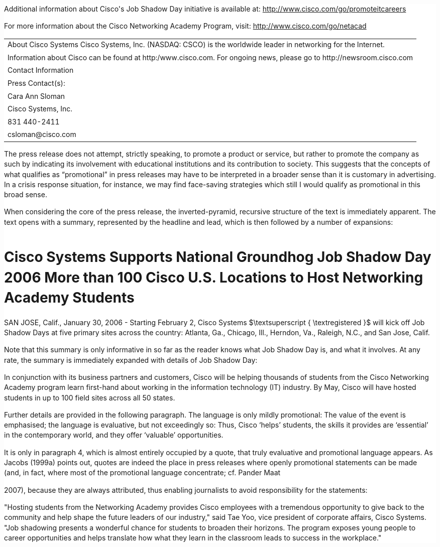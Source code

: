 Additional information about Cisco's Job Shadow Day initiative is available at: http://www.cisco.com/go/promoteitcareers

For more information about the Cisco Networking Academy Program, visit: http://www.cisco.com/go/netacad

<html><body><table><tr><td>About Cisco Systems Cisco Systems, Inc. (NASDAQ: CSCO) is the worldwide leader in networking for the Internet.</td></tr><tr><td>Information about Cisco can be found at http:/www.cisco.com. For ongoing news, please go to http://newsroom.cisco.com</td></tr><tr><td>Contact Information</td></tr><tr><td>Press Contact(s):</td></tr><tr><td>Cara Ann Sloman</td></tr><tr><td>Cisco Systems, Inc.</td></tr><tr><td>831 440-2411</td></tr><tr><td>csloman@cisco.com</td></tr></table></body></html>

The press release does not attempt, strictly speaking, to promote a product or service, but rather to promote the company as such by indicating its involvement with educational institutions and its contribution to society. This suggests that the concepts of what qualifies as “promotional” in press releases may have to be interpreted in a broader sense than it is customary in advertising. In a crisis response situation, for instance, we may find face-saving strategies which still I would qualify as promotional in this broad sense.

When considering the core of the press release, the inverted-pyramid, recursive structure of the text is immediately apparent. The text opens with a summary, represented by the headline and lead, which is then followed by a number of expansions:

# Cisco Systems Supports National Groundhog Job Shadow Day 2006 More than 100 Cisco U.S. Locations to Host Networking Academy Students

SAN JOSE, Calif., January 30, 2006 - Starting February 2, Cisco Systems $\textsuperscript { \textregistered }$ will kick off Job Shadow Days at five primary sites across the country: Atlanta, Ga., Chicago, Ill., Herndon, Va., Raleigh, N.C., and San Jose, Calif.

Note that this summary is only informative in so far as the reader knows what Job Shadow Day is, and what it involves. At any rate, the summary is immediately expanded with details of Job Shadow Day:

In conjunction with its business partners and customers, Cisco will be helping thousands of students from the Cisco Networking Academy program learn first-hand about working in the information technology (IT) industry. By May, Cisco will have hosted students in up to 100 field sites across all 50 states.

Further details are provided in the following paragraph. The language is only mildly promotional: The value of the event is emphasised; the language is evaluative, but not exceedingly so: Thus, Cisco ‘helps’ students, the skills it provides are ‘essential’ in the contemporary world, and they offer ‘valuable’ opportunities.

It is only in paragraph 4, which is almost entirely occupied by a quote, that truly evaluative and promotional language appears. As Jacobs (1999a) points out, quotes are indeed the place in press releases where openly promotional statements can be made (and, in fact, where most of the promotional language concentrate; cf. Pander Maat

2007), because they are always attributed, thus enabling journalists to avoid responsibility for the statements:

"Hosting students from the Networking Academy provides Cisco employees with a tremendous opportunity to give back to the community and help shape the future leaders of our industry," said Tae Yoo, vice president of corporate affairs, Cisco Systems. "Job shadowing presents a wonderful chance for students to broaden their horizons. The program exposes young people to career opportunities and helps translate how what they learn in the classroom leads to success in the workplace."

